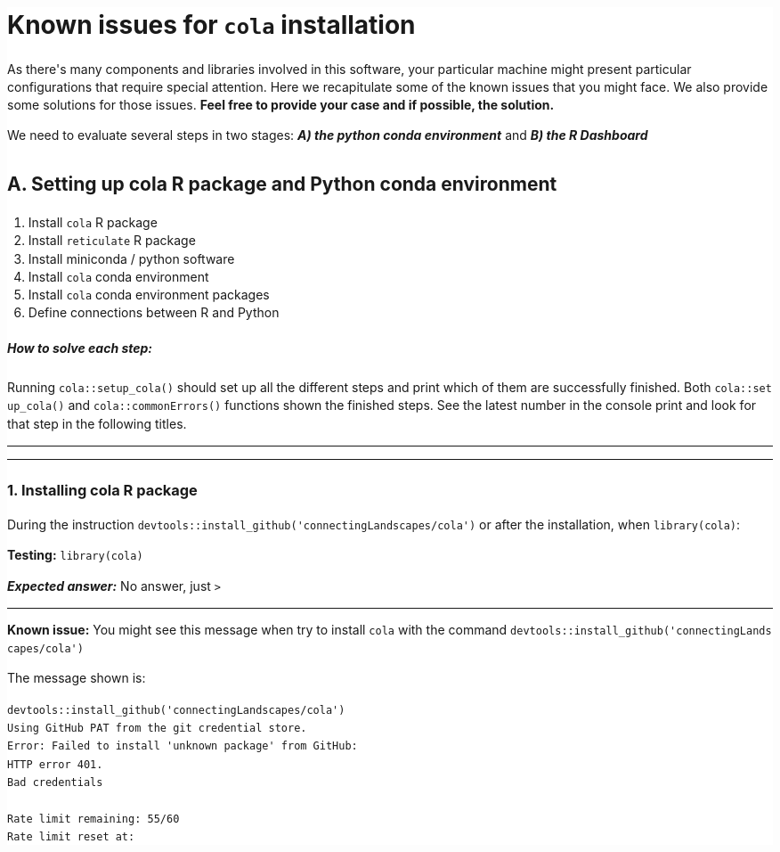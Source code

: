 # Known issues for `cola` installation

As there's many components and libraries involved in this software, your particular machine might present particular configurations that require special attention. Here we recapitulate some of the known issues that you might face. We also provide some solutions for those issues. **Feel free to provide your case and if possible, the solution.**

We need to evaluate several steps in two stages: ***A) the python conda environment*** and ***B) the R Dashboard***


## **A. Setting up cola R package and Python conda environment**
 
 1. Install `cola` R package
 2. Install `reticulate` R package
 3. Install miniconda / python software
 4. Install `cola` conda environment
 5. Install `cola` conda environment packages
 6. Define connections between R and Python
 

##### How to solve each step:

Running `cola::setup_cola()` should set up all the different steps and print which of them are successfully finished. Both `cola::setup_cola()` and `cola::commonErrors()` functions shown the finished steps. See the latest number in the console print and look for that step in the following titles.




-------------
-------------

###  **1. Installing cola R package**
  During the instruction `devtools::install_github('connectingLandscapes/cola')` or after the installation, when `library(cola)`:
  
  **Testing:** `library(cola)`
  
  ***Expected answer:*** No answer, just `>`
  
-------------


  **Known issue:** You might see this message when try to install `cola` with the command `devtools::install_github('connectingLandscapes/cola')`
  
  The message shown is:
  ```
  devtools::install_github('connectingLandscapes/cola')
  Using GitHub PAT from the git credential store.
  Error: Failed to install 'unknown package' from GitHub:
  HTTP error 401.
  Bad credentials

  Rate limit remaining: 55/60
  Rate limit reset at:
  ```
  